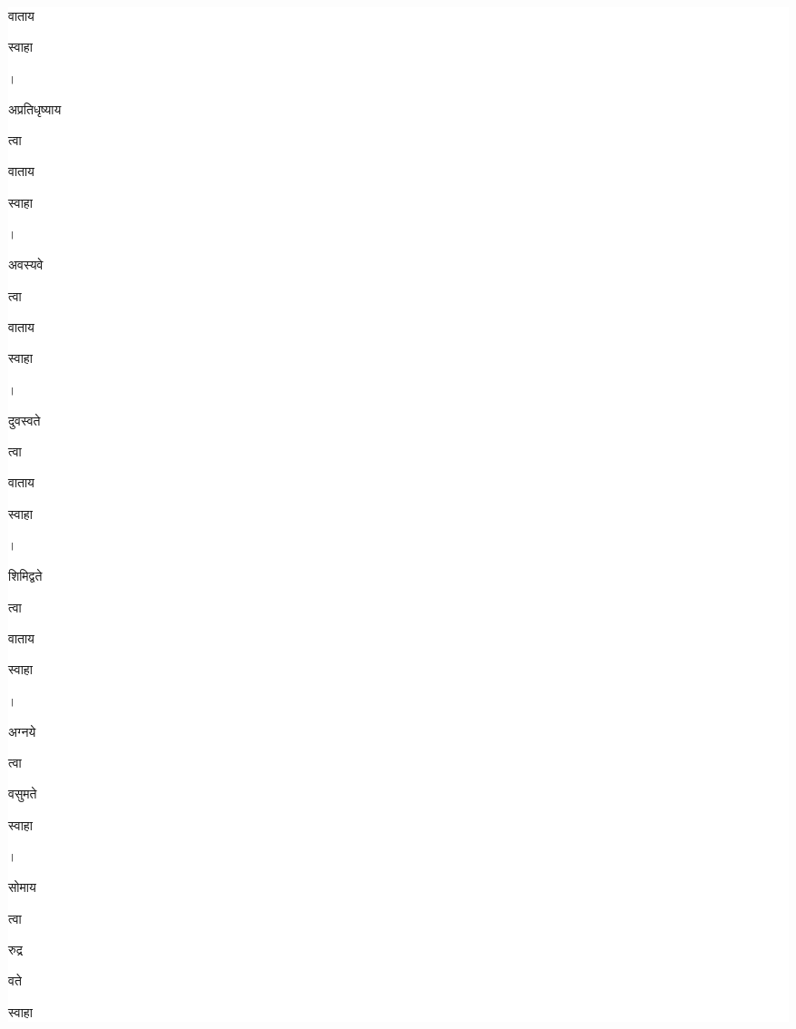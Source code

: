 वाताय

स्वाहा

।

अप्रतिधृष्याय

त्वा

वाताय

स्वाहा

।

अवस्यवे

त्वा

वाताय

स्वाहा

।

दुवस्वते

त्वा

वाताय

स्वाहा

।

शिमिद्वते

त्वा

वाताय

स्वाहा

।

अग्नये

त्वा

वसुमते

स्वाहा

।

सोमाय

त्वा

रुद्र

वते

स्वाहा
